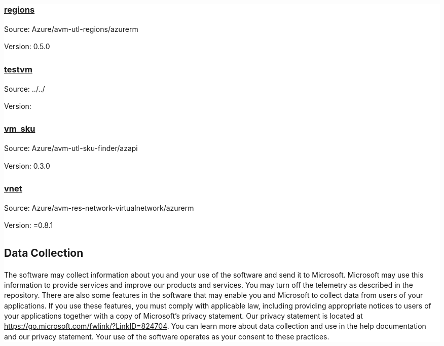 ### <a name="module_regions"></a> [regions](#module\_regions)

Source: Azure/avm-utl-regions/azurerm

Version: 0.5.0

### <a name="module_testvm"></a> [testvm](#module\_testvm)

Source: ../../

Version:

### <a name="module_vm_sku"></a> [vm\_sku](#module\_vm\_sku)

Source: Azure/avm-utl-sku-finder/azapi

Version: 0.3.0

### <a name="module_vnet"></a> [vnet](#module\_vnet)

Source: Azure/avm-res-network-virtualnetwork/azurerm

Version: =0.8.1


## Data Collection

The software may collect information about you and your use of the software and send it to Microsoft. Microsoft may use this information to provide services and improve our products and services. You may turn off the telemetry as described in the repository. There are also some features in the software that may enable you and Microsoft to collect data from users of your applications. If you use these features, you must comply with applicable law, including providing appropriate notices to users of your applications together with a copy of Microsoft’s privacy statement. Our privacy statement is located at <https://go.microsoft.com/fwlink/?LinkID=824704>. You can learn more about data collection and use in the help documentation and our privacy statement. Your use of the software operates as your consent to these practices.
